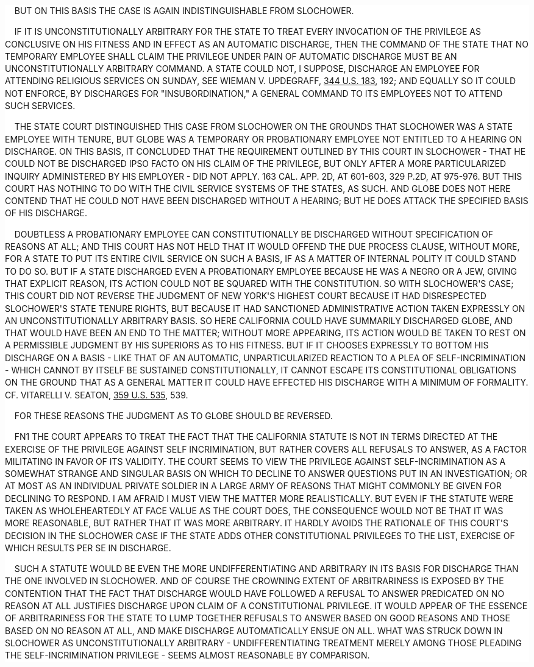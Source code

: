     BUT ON THIS BASIS THE CASE IS AGAIN INDISTINGUISHABLE FROM SLOCHOWER.

    IF IT IS UNCONSTITUTIONALLY ARBITRARY FOR THE STATE TO TREAT EVERY INVOCATION OF THE PRIVILEGE AS CONCLUSIVE ON HIS FITNESS AND IN EFFECT AS AN AUTOMATIC DISCHARGE, THEN THE COMMAND OF THE STATE THAT NO TEMPORARY EMPLOYEE SHALL CLAIM THE PRIVILEGE UNDER PAIN OF AUTOMATIC DISCHARGE MUST BE AN UNCONSTITUTIONALLY ARBITRARY COMMAND.  A STATE COULD NOT, I SUPPOSE, DISCHARGE AN EMPLOYEE FOR ATTENDING RELIGIOUS SERVICES ON SUNDAY, SEE WIEMAN V. UPDEGRAFF, [344 U.S. 183][/us/courts/scotus/usReporter/344/183], 192; AND EQUALLY SO IT COULD NOT ENFORCE, BY DISCHARGES FOR "INSUBORDINATION," A GENERAL COMMAND TO ITS EMPLOYEES NOT TO ATTEND SUCH SERVICES.

    THE STATE COURT DISTINGUISHED THIS CASE FROM SLOCHOWER ON THE GROUNDS THAT SLOCHOWER WAS A STATE EMPLOYEE WITH TENURE, BUT GLOBE WAS A TEMPORARY OR PROBATIONARY EMPLOYEE NOT ENTITLED TO A HEARING ON DISCHARGE.  ON THIS BASIS, IT CONCLUDED THAT THE REQUIREMENT OUTLINED BY THIS COURT IN SLOCHOWER - THAT HE COULD NOT BE DISCHARGED IPSO FACTO ON HIS CLAIM OF THE PRIVILEGE, BUT ONLY AFTER A MORE PARTICULARIZED INQUIRY ADMINISTERED BY HIS EMPLOYER - DID NOT APPLY.  163 CAL. APP. 2D, AT 601-603, 329 P.2D, AT 975-976.  BUT THIS COURT HAS NOTHING TO DO WITH THE CIVIL SERVICE SYSTEMS OF THE STATES, AS SUCH.  AND GLOBE DOES NOT HERE CONTEND THAT HE COULD NOT HAVE BEEN DISCHARGED WITHOUT A HEARING; BUT HE DOES ATTACK THE SPECIFIED BASIS OF HIS DISCHARGE.

    DOUBTLESS A PROBATIONARY EMPLOYEE CAN CONSTITUTIONALLY BE DISCHARGED WITHOUT SPECIFICATION OF REASONS AT ALL; AND THIS COURT HAS NOT HELD THAT IT WOULD OFFEND THE DUE PROCESS CLAUSE, WITHOUT MORE, FOR A STATE TO PUT ITS ENTIRE CIVIL SERVICE ON SUCH A BASIS, IF AS A MATTER OF INTERNAL POLITY IT COULD STAND TO DO SO. BUT IF A STATE DISCHARGED EVEN A PROBATIONARY EMPLOYEE BECAUSE HE WAS A NEGRO OR A JEW, GIVING THAT EXPLICIT REASON, ITS ACTION COULD NOT BE SQUARED WITH THE CONSTITUTION.  SO WITH SLOCHOWER'S CASE; THIS COURT DID NOT REVERSE THE JUDGMENT OF NEW YORK'S HIGHEST COURT BECAUSE IT HAD DISRESPECTED SLOCHOWER'S STATE TENURE RIGHTS, BUT BECAUSE IT HAD SANCTIONED ADMINISTRATIVE ACTION TAKEN EXPRESSLY ON AN UNCONSTITUTIONALLY ARBITRARY BASIS.  SO HERE CALIFORNIA COULD HAVE SUMMARILY DISCHARGED GLOBE, AND THAT WOULD HAVE BEEN AN END TO THE MATTER; WITHOUT MORE APPEARING, ITS ACTION WOULD BE TAKEN TO REST ON A PERMISSIBLE JUDGMENT BY HIS SUPERIORS AS TO HIS FITNESS.  BUT IF IT CHOOSES EXPRESSLY TO BOTTOM HIS DISCHARGE ON A BASIS - LIKE THAT OF AN AUTOMATIC, UNPARTICULARIZED REACTION TO A PLEA OF SELF-INCRIMINATION - WHICH CANNOT BY ITSELF BE SUSTAINED CONSTITUTIONALLY, IT CANNOT ESCAPE ITS CONSTITUTIONAL OBLIGATIONS ON THE GROUND THAT AS A GENERAL MATTER IT COULD HAVE EFFECTED HIS DISCHARGE WITH A MINIMUM OF FORMALITY.  CF. VITARELLI V. SEATON, [359 U.S. 535][/us/courts/scotus/usReporter/359/535], 539.

    FOR THESE REASONS THE JUDGMENT AS TO GLOBE SHOULD BE REVERSED.

    FN1  THE COURT APPEARS TO TREAT THE FACT THAT THE CALIFORNIA STATUTE IS NOT IN TERMS DIRECTED AT THE EXERCISE OF THE PRIVILEGE AGAINST SELF INCRIMINATION, BUT RATHER COVERS ALL REFUSALS TO ANSWER, AS A FACTOR MILITATING IN FAVOR OF ITS VALIDITY.  THE COURT SEEMS TO VIEW THE PRIVILEGE AGAINST SELF-INCRIMINATION AS A SOMEWHAT STRANGE AND SINGULAR BASIS ON WHICH TO DECLINE TO ANSWER QUESTIONS PUT IN AN INVESTIGATION; OR AT MOST AS AN INDIVIDUAL PRIVATE SOLDIER IN A LARGE ARMY OF REASONS THAT MIGHT COMMONLY BE GIVEN FOR DECLINING TO RESPOND.  I AM AFRAID I MUST VIEW THE MATTER MORE REALISTICALLY.  BUT EVEN IF THE STATUTE WERE TAKEN AS WHOLEHEARTEDLY AT FACE VALUE AS THE COURT DOES, THE CONSEQUENCE WOULD NOT BE THAT IT WAS MORE REASONABLE, BUT RATHER THAT IT WAS MORE ARBITRARY.  IT HARDLY AVOIDS THE RATIONALE OF THIS COURT'S DECISION IN THE SLOCHOWER CASE IF THE STATE ADDS OTHER CONSTITUTIONAL PRIVILEGES TO THE LIST, EXERCISE OF WHICH RESULTS PER SE IN DISCHARGE.

    SUCH A STATUTE WOULD BE EVEN THE MORE UNDIFFERENTIATING AND ARBITRARY IN ITS BASIS FOR DISCHARGE THAN THE ONE INVOLVED IN SLOCHOWER.  AND OF COURSE THE CROWNING EXTENT OF ARBITRARINESS IS EXPOSED BY THE CONTENTION THAT THE FACT THAT DISCHARGE WOULD HAVE FOLLOWED A REFUSAL TO ANSWER PREDICATED ON NO REASON AT ALL JUSTIFIES DISCHARGE UPON CLAIM OF A CONSTITUTIONAL PRIVILEGE.  IT WOULD APPEAR OF THE ESSENCE OF ARBITRARINESS FOR THE STATE TO LUMP TOGETHER REFUSALS TO ANSWER BASED ON GOOD REASONS AND THOSE BASED ON NO REASON AT ALL, AND MAKE DISCHARGE AUTOMATICALLY ENSUE ON ALL.  WHAT WAS STRUCK DOWN IN SLOCHOWER AS UNCONSTITUTIONALLY ARBITRARY - UNDIFFERENTIATING TREATMENT MERELY AMONG THOSE PLEADING THE SELF-INCRIMINATION PRIVILEGE - SEEMS ALMOST REASONABLE BY COMPARISON.


[/us/courts/scotus/usReporter/362/1]: https://publicdocs.github.io/go/links?ns=uslm-x&ref=%2Fus%2Fcourts%2Fscotus%2FusReporter%2F362%2F1
[/us/courts/scotus/usReporter/350/551]: https://publicdocs.github.io/go/links?ns=uslm-x&ref=%2Fus%2Fcourts%2Fscotus%2FusReporter%2F350%2F551
[/us/courts/scotus/usReporter/357/399]: https://publicdocs.github.io/go/links?ns=uslm-x&ref=%2Fus%2Fcourts%2Fscotus%2FusReporter%2F357%2F399
[/us/courts/scotus/usReporter/357/468]: https://publicdocs.github.io/go/links?ns=uslm-x&ref=%2Fus%2Fcourts%2Fscotus%2FusReporter%2F357%2F468
[/us/courts/scotus/usReporter/359/535]: https://publicdocs.github.io/go/links?ns=uslm-x&ref=%2Fus%2Fcourts%2Fscotus%2FusReporter%2F359%2F535
[/us/courts/scotus/usReporter/360/928]: https://publicdocs.github.io/go/links?ns=uslm-x&ref=%2Fus%2Fcourts%2Fscotus%2FusReporter%2F360%2F928
[/us/courts/scotus/usReporter/350/551]: https://publicdocs.github.io/go/links?ns=uslm-x&ref=%2Fus%2Fcourts%2Fscotus%2FusReporter%2F350%2F551
[/us/courts/scotus/usReporter/341/716]: https://publicdocs.github.io/go/links?ns=uslm-x&ref=%2Fus%2Fcourts%2Fscotus%2FusReporter%2F341%2F716
[/us/courts/scotus/usReporter/342/485]: https://publicdocs.github.io/go/links?ns=uslm-x&ref=%2Fus%2Fcourts%2Fscotus%2FusReporter%2F342%2F485
[/us/courts/scotus/usReporter/357/399]: https://publicdocs.github.io/go/links?ns=uslm-x&ref=%2Fus%2Fcourts%2Fscotus%2FusReporter%2F357%2F399
[/us/courts/scotus/usReporter/357/468]: https://publicdocs.github.io/go/links?ns=uslm-x&ref=%2Fus%2Fcourts%2Fscotus%2FusReporter%2F357%2F468
[/us/courts/scotus/usReporter/359/535]: https://publicdocs.github.io/go/links?ns=uslm-x&ref=%2Fus%2Fcourts%2Fscotus%2FusReporter%2F359%2F535
[/us/courts/scotus/usReporter/350/551]: https://publicdocs.github.io/go/links?ns=uslm-x&ref=%2Fus%2Fcourts%2Fscotus%2FusReporter%2F350%2F551
[/us/courts/scotus/usReporter/357/399]: https://publicdocs.github.io/go/links?ns=uslm-x&ref=%2Fus%2Fcourts%2Fscotus%2FusReporter%2F357%2F399
[/us/courts/scotus/usReporter/357/468]: https://publicdocs.github.io/go/links?ns=uslm-x&ref=%2Fus%2Fcourts%2Fscotus%2FusReporter%2F357%2F468
[/us/courts/scotus/usReporter/344/183]: https://publicdocs.github.io/go/links?ns=uslm-x&ref=%2Fus%2Fcourts%2Fscotus%2FusReporter%2F344%2F183
[/us/courts/scotus/usReporter/359/535]: https://publicdocs.github.io/go/links?ns=uslm-x&ref=%2Fus%2Fcourts%2Fscotus%2FusReporter%2F359%2F535